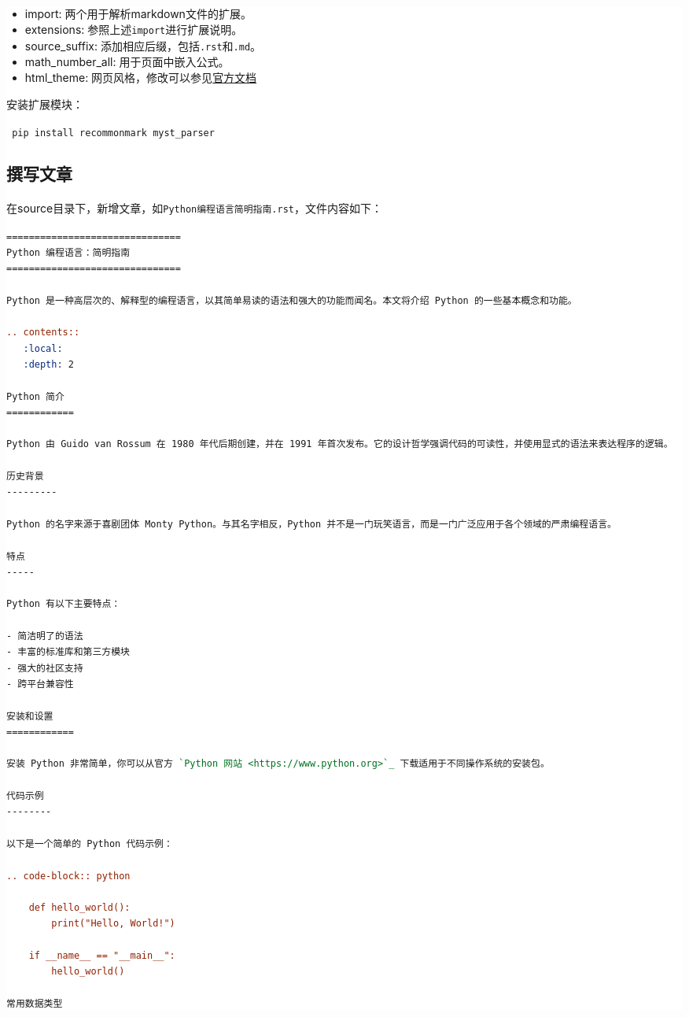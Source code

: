 - import: 两个用于解析markdown文件的扩展。
- extensions: 参照上述`import`进行扩展说明。
- source_suffix: 添加相应后缀，包括`.rst`和`.md`。
- math_number_all: 用于页面中嵌入公式。
- html_theme: 网页风格，修改可以参见[官方文档](https://www.sphinx-doc.org/en/master/usage/theming.html#builtin-themes)

安装扩展模块：

` pip install recommonmark myst_parser`

## 撰写文章

在source目录下，新增文章，如`Python编程语言简明指南.rst`，文件内容如下：

```reStructuredText
===============================
Python 编程语言：简明指南
===============================

Python 是一种高层次的、解释型的编程语言，以其简单易读的语法和强大的功能而闻名。本文将介绍 Python 的一些基本概念和功能。

.. contents::
   :local:
   :depth: 2

Python 简介
============

Python 由 Guido van Rossum 在 1980 年代后期创建，并在 1991 年首次发布。它的设计哲学强调代码的可读性，并使用显式的语法来表达程序的逻辑。

历史背景
---------

Python 的名字来源于喜剧团体 Monty Python。与其名字相反，Python 并不是一门玩笑语言，而是一门广泛应用于各个领域的严肃编程语言。

特点
-----

Python 有以下主要特点：

- 简洁明了的语法
- 丰富的标准库和第三方模块
- 强大的社区支持
- 跨平台兼容性

安装和设置
============

安装 Python 非常简单，你可以从官方 `Python 网站 <https://www.python.org>`_ 下载适用于不同操作系统的安装包。

代码示例
--------

以下是一个简单的 Python 代码示例：

.. code-block:: python

    def hello_world():
        print("Hello, World!")

    if __name__ == "__main__":
        hello_world()

常用数据类型
```